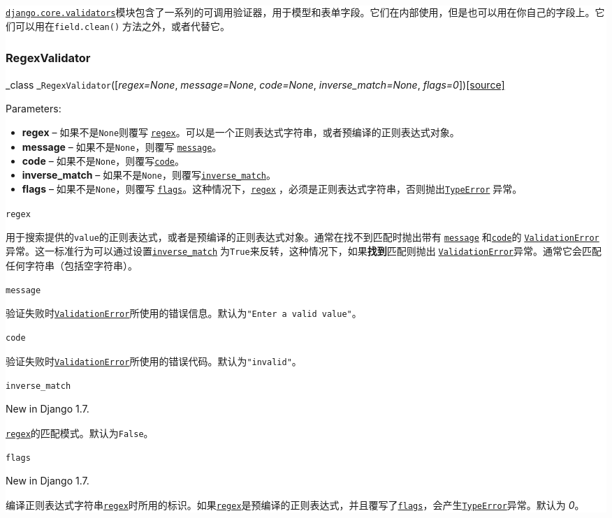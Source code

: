 [`django.core.validators`](#module-django.core.validators "django.core.validators: Validation utilities and base classes")模块包含了一系列的可调用验证器，用于模型和表单字段。它们在内部使用，但是也可以用在你自己的字段上。它们可以用在`field.clean()` 方法之外，或者代替它。

### RegexValidator

_class _`RegexValidator`([_regex=None_, _message=None_, _code=None_, _inverse_match=None_, _flags=0_])[[source]](../_modules/django/core/validators.html#RegexValidator)

Parameters:

*   **regex** – 如果不是`None`则覆写 [`regex`](#django.core.validators.RegexValidator.regex "django.core.validators.RegexValidator.regex")。可以是一个正则表达式字符串，或者预编译的正则表达式对象。
*   **message** – 如果不是`None`，则覆写 [`message`](#django.core.validators.RegexValidator.message "django.core.validators.RegexValidator.message")。
*   **code** – 如果不是`None`，则覆写[`code`](#django.core.validators.RegexValidator.code "django.core.validators.RegexValidator.code")。
*   **inverse_match** – 如果不是`None`，则覆写[`inverse_match`](#django.core.validators.RegexValidator.inverse_match "django.core.validators.RegexValidator.inverse_match")。
*   **flags** – 如果不是`None`，则覆写 [`flags`](#django.core.validators.RegexValidator.flags "django.core.validators.RegexValidator.flags")。这种情况下，[`regex`](#django.core.validators.RegexValidator.regex "django.core.validators.RegexValidator.regex") ，必须是正则表达式字符串，否则抛出[`TypeError`](https://docs.python.org/3/library/exceptions.html#TypeError) 异常。



`regex`

用于搜索提供的`value`的正则表达式，或者是预编译的正则表达式对象。通常在找不到匹配时抛出带有 [`message`](#django.core.validators.RegexValidator.message "django.core.validators.RegexValidator.message") 和[`code`](#django.core.validators.RegexValidator.code "django.core.validators.RegexValidator.code")的&nbsp;[`ValidationError`](exceptions.html#django.core.exceptions.ValidationError "django.core.exceptions.ValidationError")异常。这一标准行为可以通过设置[`inverse_match`](#django.core.validators.RegexValidator.inverse_match "django.core.validators.RegexValidator.inverse_match") 为`True`来反转，这种情况下，如果**找到**匹配则抛出&nbsp;[`ValidationError`](exceptions.html#django.core.exceptions.ValidationError "django.core.exceptions.ValidationError")异常。通常它会匹配任何字符串（包括空字符串）。

`message`

验证失败时[`ValidationError`](exceptions.html#django.core.exceptions.ValidationError "django.core.exceptions.ValidationError")所使用的错误信息。默认为`"Enter a valid value"`。

`code`

验证失败时[`ValidationError`](exceptions.html#django.core.exceptions.ValidationError "django.core.exceptions.ValidationError")所使用的错误代码。默认为`"invalid"`。

`inverse_match`

New in Django 1.7\.

[`regex`](#django.core.validators.RegexValidator.regex "django.core.validators.RegexValidator.regex")的匹配模式。默认为`False`。

`flags`

New in Django 1.7\.

编译正则表达式字符串[`regex`](#django.core.validators.RegexValidator.regex "django.core.validators.RegexValidator.regex")时所用的标识。如果[`regex`](#django.core.validators.RegexValidator.regex "django.core.validators.RegexValidator.regex")是预编译的正则表达式，并且覆写了[`flags`](#django.core.validators.RegexValidator.flags "django.core.validators.RegexValidator.flags")，会产生[`TypeError`](https://docs.python.org/3/library/exceptions.html#TypeError)异常。默认为 <cite>0</cite>。
